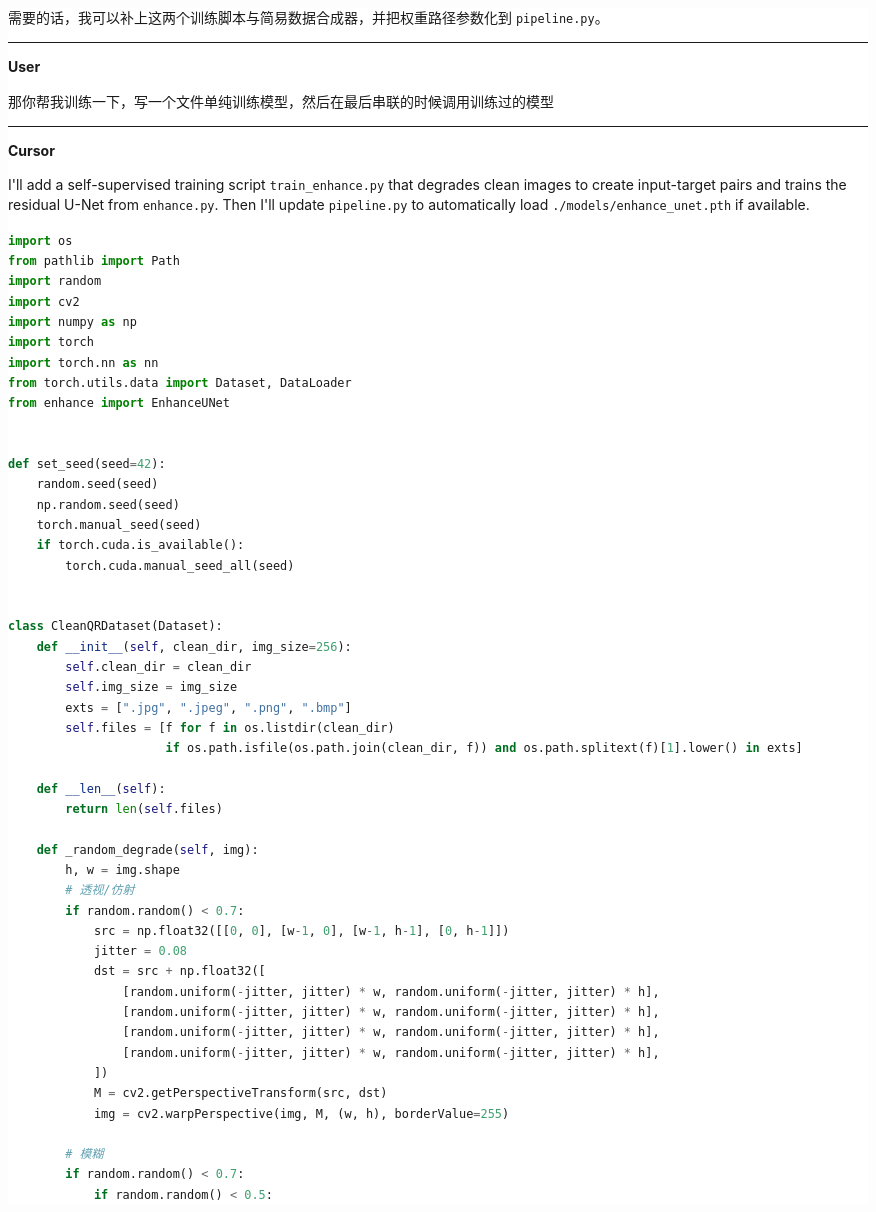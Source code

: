 需要的话，我可以补上这两个训练脚本与简易数据合成器，并把权重路径参数化到 `pipeline.py`。

---

**User**

那你帮我训练一下，写一个文件单纯训练模型，然后在最后串联的时候调用训练过的模型

---

**Cursor**

I'll add a self-supervised training script `train_enhance.py` that degrades clean images to create input-target pairs and trains the residual U-Net from `enhance.py`. Then I'll update `pipeline.py` to automatically load `./models/enhance_unet.pth` if available.

```python
import os
from pathlib import Path
import random
import cv2
import numpy as np
import torch
import torch.nn as nn
from torch.utils.data import Dataset, DataLoader
from enhance import EnhanceUNet


def set_seed(seed=42):
    random.seed(seed)
    np.random.seed(seed)
    torch.manual_seed(seed)
    if torch.cuda.is_available():
        torch.cuda.manual_seed_all(seed)


class CleanQRDataset(Dataset):
    def __init__(self, clean_dir, img_size=256):
        self.clean_dir = clean_dir
        self.img_size = img_size
        exts = [".jpg", ".jpeg", ".png", ".bmp"]
        self.files = [f for f in os.listdir(clean_dir)
                      if os.path.isfile(os.path.join(clean_dir, f)) and os.path.splitext(f)[1].lower() in exts]

    def __len__(self):
        return len(self.files)

    def _random_degrade(self, img):
        h, w = img.shape
        # 透视/仿射
        if random.random() < 0.7:
            src = np.float32([[0, 0], [w-1, 0], [w-1, h-1], [0, h-1]])
            jitter = 0.08
            dst = src + np.float32([
                [random.uniform(-jitter, jitter) * w, random.uniform(-jitter, jitter) * h],
                [random.uniform(-jitter, jitter) * w, random.uniform(-jitter, jitter) * h],
                [random.uniform(-jitter, jitter) * w, random.uniform(-jitter, jitter) * h],
                [random.uniform(-jitter, jitter) * w, random.uniform(-jitter, jitter) * h],
            ])
            M = cv2.getPerspectiveTransform(src, dst)
            img = cv2.warpPerspective(img, M, (w, h), borderValue=255)

        # 模糊
        if random.random() < 0.7:
            if random.random() < 0.5:
```